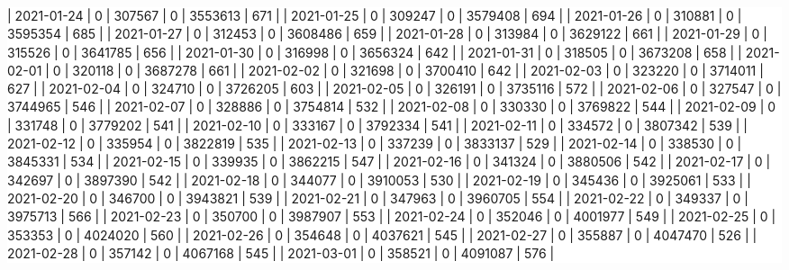 | 2021-01-24 | 0 | 307567 | 0 | 3553613 | 671 |
| 2021-01-25 | 0 | 309247 | 0 | 3579408 | 694 |
| 2021-01-26 | 0 | 310881 | 0 | 3595354 | 685 |
| 2021-01-27 | 0 | 312453 | 0 | 3608486 | 659 |
| 2021-01-28 | 0 | 313984 | 0 | 3629122 | 661 |
| 2021-01-29 | 0 | 315526 | 0 | 3641785 | 656 |
| 2021-01-30 | 0 | 316998 | 0 | 3656324 | 642 |
| 2021-01-31 | 0 | 318505 | 0 | 3673208 | 658 |
| 2021-02-01 | 0 | 320118 | 0 | 3687278 | 661 |
| 2021-02-02 | 0 | 321698 | 0 | 3700410 | 642 |
| 2021-02-03 | 0 | 323220 | 0 | 3714011 | 627 |
| 2021-02-04 | 0 | 324710 | 0 | 3726205 | 603 |
| 2021-02-05 | 0 | 326191 | 0 | 3735116 | 572 |
| 2021-02-06 | 0 | 327547 | 0 | 3744965 | 546 |
| 2021-02-07 | 0 | 328886 | 0 | 3754814 | 532 |
| 2021-02-08 | 0 | 330330 | 0 | 3769822 | 544 |
| 2021-02-09 | 0 | 331748 | 0 | 3779202 | 541 |
| 2021-02-10 | 0 | 333167 | 0 | 3792334 | 541 |
| 2021-02-11 | 0 | 334572 | 0 | 3807342 | 539 |
| 2021-02-12 | 0 | 335954 | 0 | 3822819 | 535 |
| 2021-02-13 | 0 | 337239 | 0 | 3833137 | 529 |
| 2021-02-14 | 0 | 338530 | 0 | 3845331 | 534 |
| 2021-02-15 | 0 | 339935 | 0 | 3862215 | 547 |
| 2021-02-16 | 0 | 341324 | 0 | 3880506 | 542 |
| 2021-02-17 | 0 | 342697 | 0 | 3897390 | 542 |
| 2021-02-18 | 0 | 344077 | 0 | 3910053 | 530 |
| 2021-02-19 | 0 | 345436 | 0 | 3925061 | 533 |
| 2021-02-20 | 0 | 346700 | 0 | 3943821 | 539 |
| 2021-02-21 | 0 | 347963 | 0 | 3960705 | 554 |
| 2021-02-22 | 0 | 349337 | 0 | 3975713 | 566 |
| 2021-02-23 | 0 | 350700 | 0 | 3987907 | 553 |
| 2021-02-24 | 0 | 352046 | 0 | 4001977 | 549 |
| 2021-02-25 | 0 | 353353 | 0 | 4024020 | 560 |
| 2021-02-26 | 0 | 354648 | 0 | 4037621 | 545 |
| 2021-02-27 | 0 | 355887 | 0 | 4047470 | 526 |
| 2021-02-28 | 0 | 357142 | 0 | 4067168 | 545 |
| 2021-03-01 | 0 | 358521 | 0 | 4091087 | 576 |